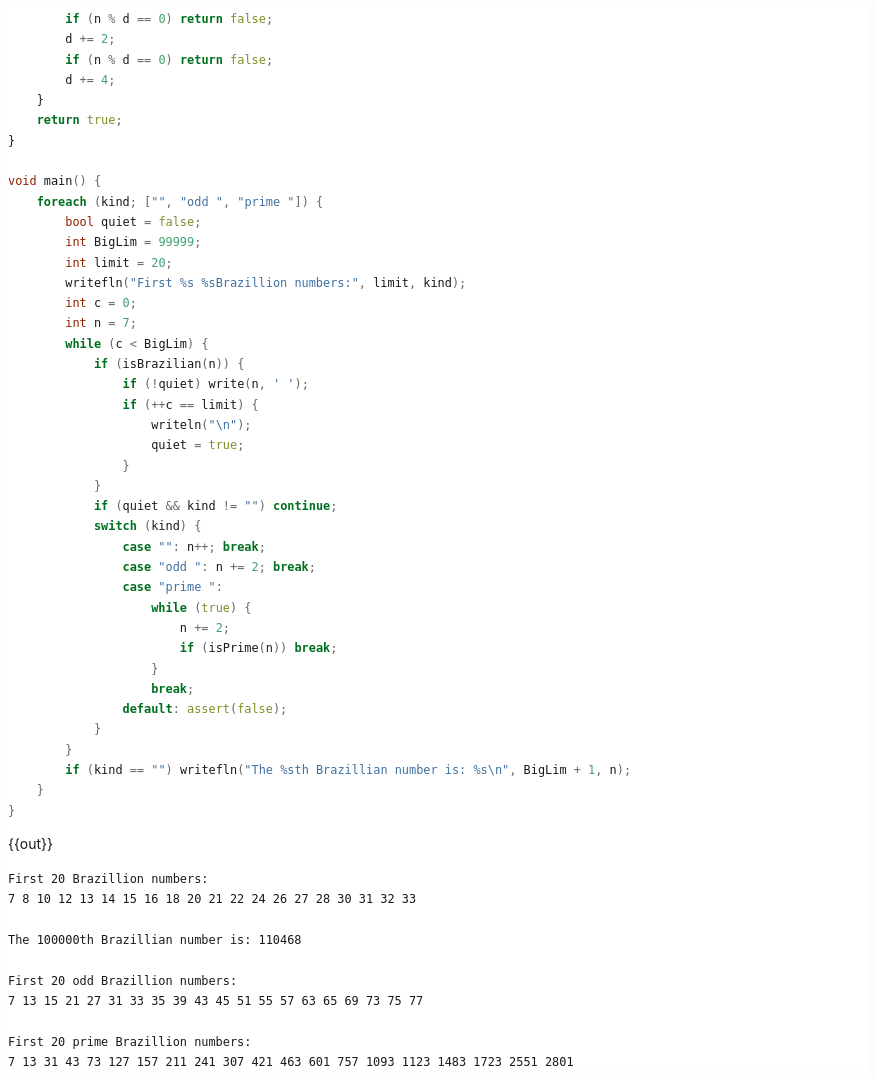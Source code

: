 ```d
        if (n % d == 0) return false;
        d += 2;
        if (n % d == 0) return false;
        d += 4;
    }
    return true;
}

void main() {
    foreach (kind; ["", "odd ", "prime "]) {
        bool quiet = false;
        int BigLim = 99999;
        int limit = 20;
        writefln("First %s %sBrazillion numbers:", limit, kind);
        int c = 0;
        int n = 7;
        while (c < BigLim) {
            if (isBrazilian(n)) {
                if (!quiet) write(n, ' ');
                if (++c == limit) {
                    writeln("\n");
                    quiet = true;
                }
            }
            if (quiet && kind != "") continue;
            switch (kind) {
                case "": n++; break;
                case "odd ": n += 2; break;
                case "prime ":
                    while (true) {
                        n += 2;
                        if (isPrime(n)) break;
                    }
                    break;
                default: assert(false);
            }
        }
        if (kind == "") writefln("The %sth Brazillian number is: %s\n", BigLim + 1, n);
    }
}
```

{{out}}

```txt
First 20 Brazillion numbers:
7 8 10 12 13 14 15 16 18 20 21 22 24 26 27 28 30 31 32 33

The 100000th Brazillian number is: 110468

First 20 odd Brazillion numbers:
7 13 15 21 27 31 33 35 39 43 45 51 55 57 63 65 69 73 75 77

First 20 prime Brazillion numbers:
7 13 31 43 73 127 157 211 241 307 421 463 601 757 1093 1123 1483 1723 2551 2801
```
